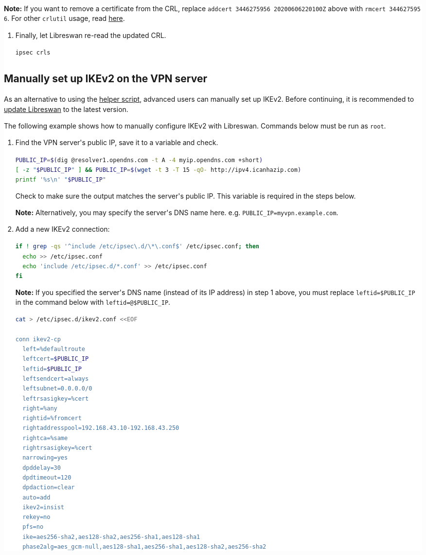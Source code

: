    **Note:** If you want to remove a certificate from the CRL, replace `addcert 3446275956 20200606220100Z` above with `rmcert 3446275956`. For other `crlutil` usage, read <a href="https://developer.mozilla.org/en-US/docs/Mozilla/Projects/NSS/tools/NSS_Tools_crlutil" target="_blank">here</a>.

1. Finally, let Libreswan re-read the updated CRL.

   ```bash
   ipsec crls
   ```

## Manually set up IKEv2 on the VPN server

As an alternative to using the [helper script](#using-helper-scripts), advanced users can manually set up IKEv2. Before continuing, it is recommended to <a href="../README.md#upgrade-libreswan" target="_blank">update Libreswan</a> to the latest version.

The following example shows how to manually configure IKEv2 with Libreswan. Commands below must be run as `root`.

1. Find the VPN server's public IP, save it to a variable and check.

   ```bash
   PUBLIC_IP=$(dig @resolver1.opendns.com -t A -4 myip.opendns.com +short)
   [ -z "$PUBLIC_IP" ] && PUBLIC_IP=$(wget -t 3 -T 15 -qO- http://ipv4.icanhazip.com)
   printf '%s\n' "$PUBLIC_IP"
   ```

   Check to make sure the output matches the server's public IP. This variable is required in the steps below.

   **Note:** Alternatively, you may specify the server's DNS name here. e.g. `PUBLIC_IP=myvpn.example.com`.

1. Add a new IKEv2 connection:

   ```bash
   if ! grep -qs '^include /etc/ipsec\.d/\*\.conf$' /etc/ipsec.conf; then
     echo >> /etc/ipsec.conf
     echo 'include /etc/ipsec.d/*.conf' >> /etc/ipsec.conf
   fi
   ```

   **Note:** If you specified the server's DNS name (instead of its IP address) in step 1 above, you must replace `leftid=$PUBLIC_IP` in the command below with `leftid=@$PUBLIC_IP`.

   ```bash
   cat > /etc/ipsec.d/ikev2.conf <<EOF

   conn ikev2-cp
     left=%defaultroute
     leftcert=$PUBLIC_IP
     leftid=$PUBLIC_IP
     leftsendcert=always
     leftsubnet=0.0.0.0/0
     leftrsasigkey=%cert
     right=%any
     rightid=%fromcert
     rightaddresspool=192.168.43.10-192.168.43.250
     rightca=%same
     rightrsasigkey=%cert
     narrowing=yes
     dpddelay=30
     dpdtimeout=120
     dpdaction=clear
     auto=add
     ikev2=insist
     rekey=no
     pfs=no
     ike=aes256-sha2,aes128-sha2,aes256-sha1,aes128-sha1
     phase2alg=aes_gcm-null,aes128-sha1,aes256-sha1,aes128-sha2,aes256-sha2
   ```